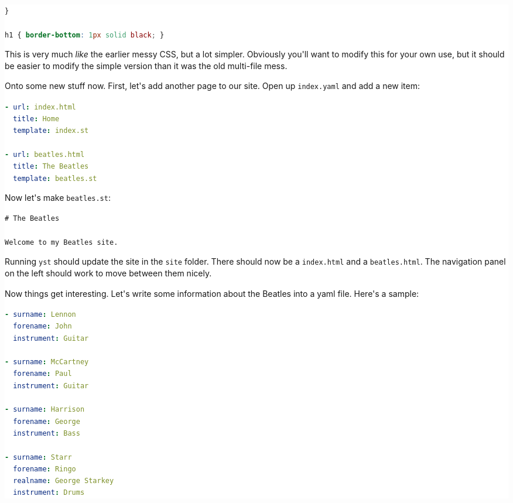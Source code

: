 ``` css screen.css
}

h1 { border-bottom: 1px solid black; }
```

This is very much *like* the earlier messy CSS,
but a lot simpler.
Obviously you'll want to modify this for your own use,
but it should be easier to modify the simple version than it
was the old multi-file mess.

Onto some new stuff now.
First, let's add another page to our site.
Open up `index.yaml` and add a new item:

``` yaml index.yaml
- url: index.html
  title: Home
  template: index.st
  
- url: beatles.html
  title: The Beatles
  template: beatles.st
```

Now let's make `beatles.st`:

``` text beatles.st
# The Beatles

Welcome to my Beatles site.
```

Running `yst` should update the site in the `site` folder.
There should now be a `index.html` and a `beatles.html`.
The navigation panel on the left should work to
move between them nicely.

Now things get interesting.
Let's write some information about the Beatles 
into a yaml file.
Here's a sample:

``` yaml beatles.yaml
- surname: Lennon
  forename: John
  instrument: Guitar

- surname: McCartney
  forename: Paul
  instrument: Guitar
  
- surname: Harrison
  forename: George
  instrument: Bass

- surname: Starr
  forename: Ringo
  realname: George Starkey
  instrument: Drums
```
